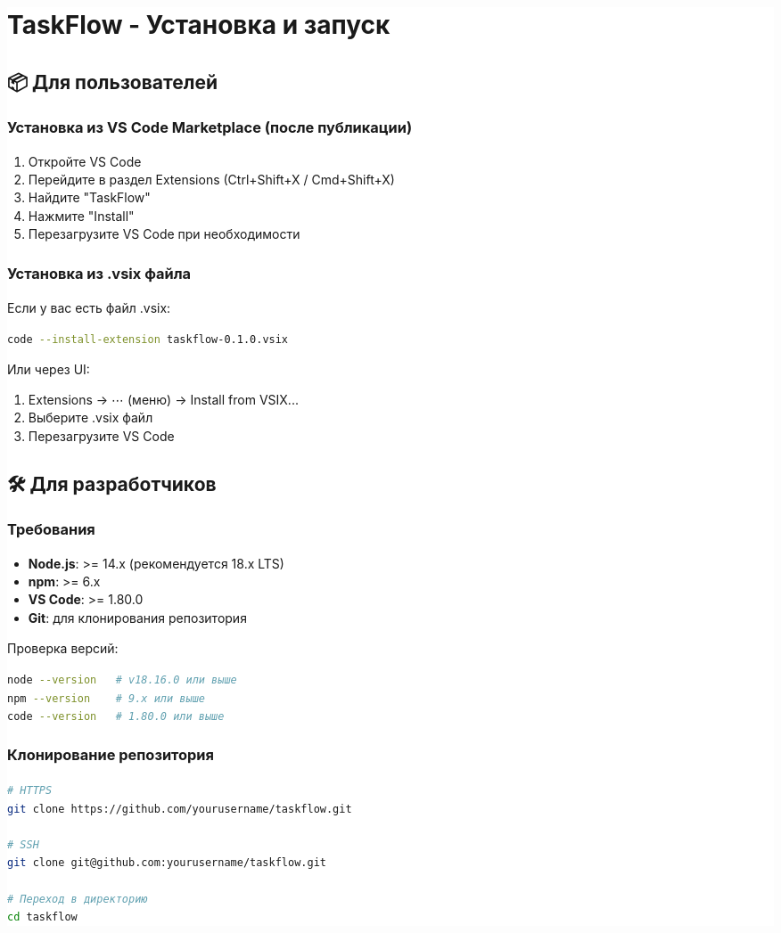 # TaskFlow - Установка и запуск

## 📦 Для пользователей

### Установка из VS Code Marketplace (после публикации)

1. Откройте VS Code
2. Перейдите в раздел Extensions (Ctrl+Shift+X / Cmd+Shift+X)
3. Найдите "TaskFlow"
4. Нажмите "Install"
5. Перезагрузите VS Code при необходимости

### Установка из .vsix файла

Если у вас есть файл .vsix:

```bash
code --install-extension taskflow-0.1.0.vsix
```

Или через UI:

1. Extensions → ⋯ (меню) → Install from VSIX...
2. Выберите .vsix файл
3. Перезагрузите VS Code

## 🛠️ Для разработчиков

### Требования

- **Node.js**: >= 14.x (рекомендуется 18.x LTS)
- **npm**: >= 6.x
- **VS Code**: >= 1.80.0
- **Git**: для клонирования репозитория

Проверка версий:

```bash
node --version   # v18.16.0 или выше
npm --version    # 9.x или выше
code --version   # 1.80.0 или выше
```

### Клонирование репозитория

```bash
# HTTPS
git clone https://github.com/yourusername/taskflow.git

# SSH
git clone git@github.com:yourusername/taskflow.git

# Переход в директорию
cd taskflow
```
